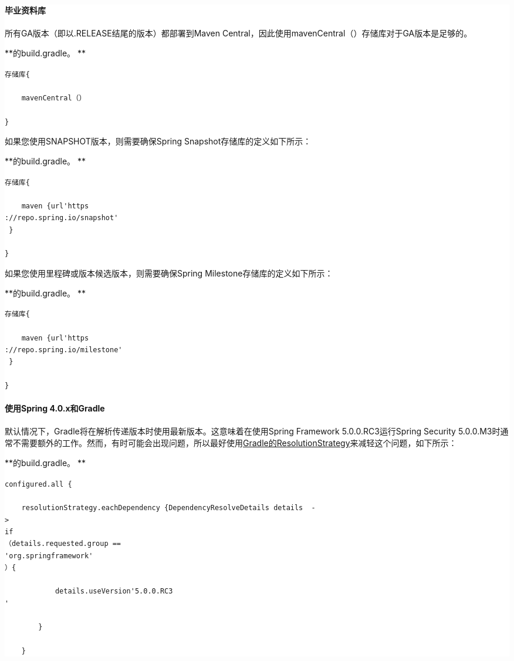 #### 毕业资料库

所有GA版本（即以.RELEASE结尾的版本）都部署到Maven Central，因此使用mavenCentral（）存储库对于GA版本是足够的。

**的build.gradle。 **

```
存储库{

	mavenCentral（）

}
```



如果您使用SNAPSHOT版本，则需要确保Spring Snapshot存储库的定义如下所示：

**的build.gradle。 **

```
存储库{

	maven {url'https 
://repo.spring.io/snapshot'
 }

}
```



如果您使用里程碑或版本候选版本，则需要确保Spring Milestone存储库的定义如下所示：

**的build.gradle。 **

```
存储库{

	maven {url'https 
://repo.spring.io/milestone'
 }

}
```



#### 使用Spring 4.0.x和Gradle

默认情况下，Gradle将在解析传递版本时使用最新版本。这意味着在使用Spring Framework 5.0.0.RC3运行Spring Security 5.0.0.M3时通常不需要额外的工作。然而，有时可能会出现问题，所以最好使用[Gradle的ResolutionStrategy](http://www.gradle.org/docs/current/dsl/org.gradle.api.artifacts.ResolutionStrategy.html)来减轻这个问题，如下所示：

**的build.gradle。 **

```
configured.all {

	resolutionStrategy.eachDependency {DependencyResolveDetails details  - 
>
if
（details.requested.group == 
'org.springframework'
）{

			details.useVersion'5.0.0.RC3 
'

		}

	}

```